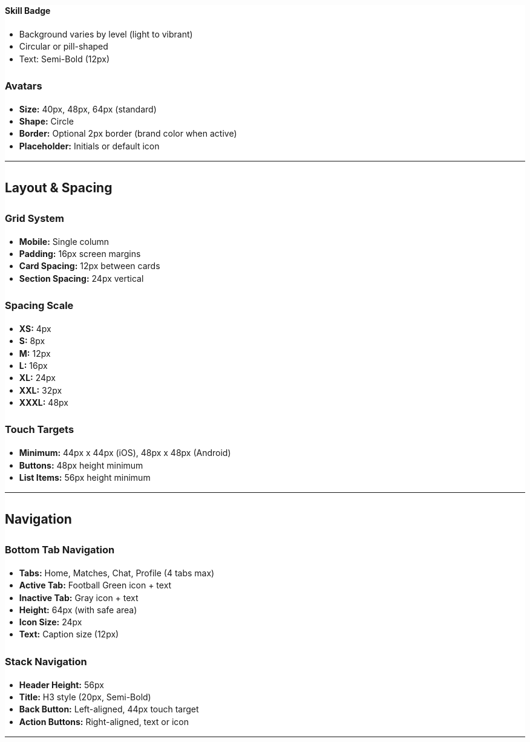 #### Skill Badge
- Background varies by level (light to vibrant)
- Circular or pill-shaped
- Text: Semi-Bold (12px)

### Avatars
- **Size:** 40px, 48px, 64px (standard)
- **Shape:** Circle
- **Border:** Optional 2px border (brand color when active)
- **Placeholder:** Initials or default icon

---

## Layout & Spacing

### Grid System
- **Mobile:** Single column
- **Padding:** 16px screen margins
- **Card Spacing:** 12px between cards
- **Section Spacing:** 24px vertical

### Spacing Scale
- **XS:** 4px
- **S:** 8px
- **M:** 12px
- **L:** 16px
- **XL:** 24px
- **XXL:** 32px
- **XXXL:** 48px

### Touch Targets
- **Minimum:** 44px x 44px (iOS), 48px x 48px (Android)
- **Buttons:** 48px height minimum
- **List Items:** 56px height minimum

---

## Navigation

### Bottom Tab Navigation
- **Tabs:** Home, Matches, Chat, Profile (4 tabs max)
- **Active Tab:** Football Green icon + text
- **Inactive Tab:** Gray icon + text
- **Height:** 64px (with safe area)
- **Icon Size:** 24px
- **Text:** Caption size (12px)

### Stack Navigation
- **Header Height:** 56px
- **Title:** H3 style (20px, Semi-Bold)
- **Back Button:** Left-aligned, 44px touch target
- **Action Buttons:** Right-aligned, text or icon

---